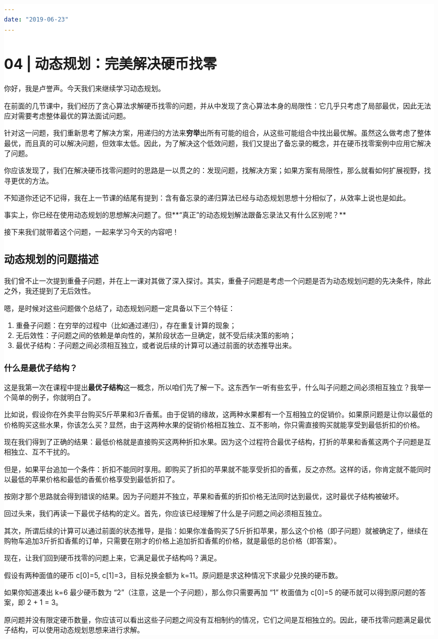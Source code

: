 ```yaml
---
date: "2019-06-23"
---  
```

      
# 04 | 动态规划：完美解决硬币找零
你好，我是卢誉声。今天我们来继续学习动态规划。

在前面的几节课中，我们经历了贪心算法求解硬币找零的问题，并从中发现了贪心算法本身的局限性：它几乎只考虑了局部最优，因此无法应对需要考虑整体最优的算法面试问题。

针对这一问题，我们重新思考了解决方案，用递归的方法来**穷举**出所有可能的组合，从这些可能组合中找出最优解。虽然这么做考虑了整体最优，而且真的可以解决问题，但效率太低。因此，为了解决这个低效问题，我们又提出了备忘录的概念，并在硬币找零案例中应用它解决了问题。

你应该发现了，我们在解决硬币找零问题时的思路是一以贯之的：发现问题，找解决方案；如果方案有局限性，那么就看如何扩展视野，找寻更优的方法。

不知道你还记不记得，我在上一节课的结尾有提到：含有备忘录的递归算法已经与动态规划思想十分相似了，从效率上说也是如此。

事实上，你已经在使用动态规划的思想解决问题了。但**“真正”的动态规划解法跟备忘录法又有什么区别呢？**

接下来我们就带着这个问题，一起来学习今天的内容吧！

## 动态规划的问题描述

我们曾不止一次提到重叠子问题，并在上一课对其做了深入探讨。其实，重叠子问题是考虑一个问题是否为动态规划问题的先决条件，除此之外，我还提到了无后效性。



嗯，是时候对这些问题做个总结了，动态规划问题一定具备以下三个特征：

1.  重叠子问题：在穷举的过程中（比如通过递归），存在重复计算的现象；
2.  无后效性：子问题之间的依赖是单向性的，某阶段状态一旦确定，就不受后续决策的影响；
3.  最优子结构：子问题之间必须相互独立，或者说后续的计算可以通过前面的状态推导出来。

### 什么是最优子结构？

这是我第一次在课程中提出**最优子结构**这一概念，所以咱们先了解一下。这东西乍一听有些玄乎，什么叫子问题之间必须相互独立？我举一个简单的例子，你就明白了。

比如说，假设你在外卖平台购买5斤苹果和3斤香蕉。由于促销的缘故，这两种水果都有一个互相独立的促销价。如果原问题是让你以最低的价格购买这些水果，你该怎么买？显然，由于这两种水果的促销价格相互独立、互不影响，你只需直接购买就能享受到最低折扣的价格。

现在我们得到了正确的结果：最低价格就是直接购买这两种折扣水果。因为这个过程符合最优子结构，打折的苹果和香蕉这两个子问题是互相独立、互不干扰的。

但是，如果平台追加一个条件：折扣不能同时享用。即购买了折扣的苹果就不能享受折扣的香蕉，反之亦然。这样的话，你肯定就不能同时以最低的苹果价格和最低的香蕉价格享受到最低折扣了。

按刚才那个思路就会得到错误的结果。因为子问题并不独立，苹果和香蕉的折扣价格无法同时达到最优，这时最优子结构被破坏。

回过头来，我们再读一下最优子结构的定义。首先，你应该已经理解了什么是子问题之间必须相互独立。

其次，所谓后续的计算可以通过前面的状态推导，是指：如果你准备购买了5斤折扣苹果，那么这个价格（即子问题）就被确定了，继续在购物车追加3斤折扣香蕉的订单，只需要在刚才的价格上追加折扣香蕉的价格，就是最低的总价格（即答案）。

现在，让我们回到硬币找零的问题上来，它满足最优子结构吗？满足。

假设有两种面值的硬币 c\[0\]=5, c\[1\]=3，目标兑换金额为 k=11。原问题是求这种情况下求最少兑换的硬币数。

如果你知道凑出 k=6 最少硬币数为 “2”（注意，这是一个子问题），那么你只需要再加 “1” 枚面值为 c\[0\]=5 的硬币就可以得到原问题的答案，即 2 + 1 = 3。

原问题并没有限定硬币数量，你应该可以看出这些子问题之间没有互相制约的情况，它们之间是互相独立的。因此，硬币找零问题满足最优子结构，可以使用动态规划思想来进行求解。
